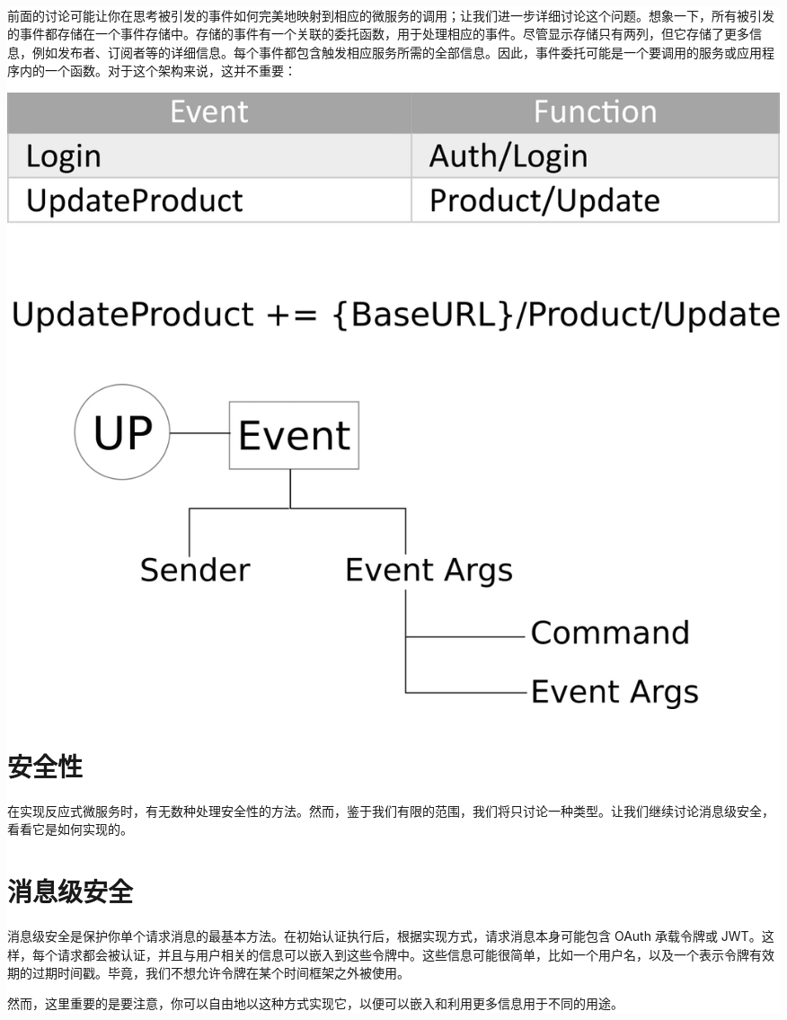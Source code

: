 前面的讨论可能让你在思考被引发的事件如何完美地映射到相应的微服务的调用；让我们进一步详细讨论这个问题。想象一下，所有被引发的事件都存储在一个事件存储中。存储的事件有一个关联的委托函数，用于处理相应的事件。尽管显示存储只有两列，但它存储了更多信息，例如发布者、订阅者等的详细信息。每个事件都包含触发相应服务所需的全部信息。因此，事件委托可能是一个要调用的服务或应用程序内的一个函数。对于这个架构来说，这并不重要：

![图片](img/29962310-822b-4399-9140-311aacc3da72.jpg)

# 安全性

在实现反应式微服务时，有无数种处理安全性的方法。然而，鉴于我们有限的范围，我们将只讨论一种类型。让我们继续讨论消息级安全，看看它是如何实现的。

# 消息级安全

消息级安全是保护你单个请求消息的最基本方法。在初始认证执行后，根据实现方式，请求消息本身可能包含 OAuth 承载令牌或 JWT。这样，每个请求都会被认证，并且与用户相关的信息可以嵌入到这些令牌中。这些信息可能很简单，比如一个用户名，以及一个表示令牌有效期的过期时间戳。毕竟，我们不想允许令牌在某个时间框架之外被使用。

然而，这里重要的是要注意，你可以自由地以这种方式实现它，以便可以嵌入和利用更多信息用于不同的用途。
